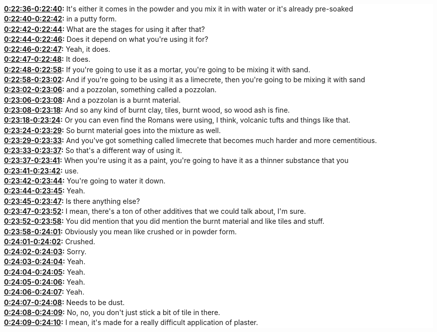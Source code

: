 **[0:22:36-0:22:40](https://regenerativeskills.com/abundantedge-atulya-bingham-lime/#t=0:22:36):**  It's either it comes in the powder and you mix it in with water or it's already pre-soaked  
**[0:22:40-0:22:42](https://regenerativeskills.com/abundantedge-atulya-bingham-lime/#t=0:22:40):**  in a putty form.  
**[0:22:42-0:22:44](https://regenerativeskills.com/abundantedge-atulya-bingham-lime/#t=0:22:42):**  What are the stages for using it after that?  
**[0:22:44-0:22:46](https://regenerativeskills.com/abundantedge-atulya-bingham-lime/#t=0:22:44):**  Does it depend on what you're using it for?  
**[0:22:46-0:22:47](https://regenerativeskills.com/abundantedge-atulya-bingham-lime/#t=0:22:46):**  Yeah, it does.  
**[0:22:47-0:22:48](https://regenerativeskills.com/abundantedge-atulya-bingham-lime/#t=0:22:47):**  It does.  
**[0:22:48-0:22:58](https://regenerativeskills.com/abundantedge-atulya-bingham-lime/#t=0:22:48):**  If you're going to use it as a mortar, you're going to be mixing it with sand.  
**[0:22:58-0:23:02](https://regenerativeskills.com/abundantedge-atulya-bingham-lime/#t=0:22:58):**  And if you're going to be using it as a limecrete, then you're going to be mixing it with sand  
**[0:23:02-0:23:06](https://regenerativeskills.com/abundantedge-atulya-bingham-lime/#t=0:23:02):**  and a pozzolan, something called a pozzolan.  
**[0:23:06-0:23:08](https://regenerativeskills.com/abundantedge-atulya-bingham-lime/#t=0:23:06):**  And a pozzolan is a burnt material.  
**[0:23:08-0:23:18](https://regenerativeskills.com/abundantedge-atulya-bingham-lime/#t=0:23:08):**  And so any kind of burnt clay, tiles, burnt wood, so wood ash is fine.  
**[0:23:18-0:23:24](https://regenerativeskills.com/abundantedge-atulya-bingham-lime/#t=0:23:18):**  Or you can even find the Romans were using, I think, volcanic tufts and things like that.  
**[0:23:24-0:23:29](https://regenerativeskills.com/abundantedge-atulya-bingham-lime/#t=0:23:24):**  So burnt material goes into the mixture as well.  
**[0:23:29-0:23:33](https://regenerativeskills.com/abundantedge-atulya-bingham-lime/#t=0:23:29):**  And you've got something called limecrete that becomes much harder and more cementitious.  
**[0:23:33-0:23:37](https://regenerativeskills.com/abundantedge-atulya-bingham-lime/#t=0:23:33):**  So that's a different way of using it.  
**[0:23:37-0:23:41](https://regenerativeskills.com/abundantedge-atulya-bingham-lime/#t=0:23:37):**  When you're using it as a paint, you're going to have it as a thinner substance that you  
**[0:23:41-0:23:42](https://regenerativeskills.com/abundantedge-atulya-bingham-lime/#t=0:23:41):**  use.  
**[0:23:42-0:23:44](https://regenerativeskills.com/abundantedge-atulya-bingham-lime/#t=0:23:42):**  You're going to water it down.  
**[0:23:44-0:23:45](https://regenerativeskills.com/abundantedge-atulya-bingham-lime/#t=0:23:44):**  Yeah.  
**[0:23:45-0:23:47](https://regenerativeskills.com/abundantedge-atulya-bingham-lime/#t=0:23:45):**  Is there anything else?  
**[0:23:47-0:23:52](https://regenerativeskills.com/abundantedge-atulya-bingham-lime/#t=0:23:47):**  I mean, there's a ton of other additives that we could talk about, I'm sure.  
**[0:23:52-0:23:58](https://regenerativeskills.com/abundantedge-atulya-bingham-lime/#t=0:23:52):**  You did mention that you did mention the burnt material and like tiles and stuff.  
**[0:23:58-0:24:01](https://regenerativeskills.com/abundantedge-atulya-bingham-lime/#t=0:23:58):**  Obviously you mean like crushed or in powder form.  
**[0:24:01-0:24:02](https://regenerativeskills.com/abundantedge-atulya-bingham-lime/#t=0:24:01):**  Crushed.  
**[0:24:02-0:24:03](https://regenerativeskills.com/abundantedge-atulya-bingham-lime/#t=0:24:02):**  Sorry.  
**[0:24:03-0:24:04](https://regenerativeskills.com/abundantedge-atulya-bingham-lime/#t=0:24:03):**  Yeah.  
**[0:24:04-0:24:05](https://regenerativeskills.com/abundantedge-atulya-bingham-lime/#t=0:24:04):**  Yeah.  
**[0:24:05-0:24:06](https://regenerativeskills.com/abundantedge-atulya-bingham-lime/#t=0:24:05):**  Yeah.  
**[0:24:06-0:24:07](https://regenerativeskills.com/abundantedge-atulya-bingham-lime/#t=0:24:06):**  Yeah.  
**[0:24:07-0:24:08](https://regenerativeskills.com/abundantedge-atulya-bingham-lime/#t=0:24:07):**  Needs to be dust.  
**[0:24:08-0:24:09](https://regenerativeskills.com/abundantedge-atulya-bingham-lime/#t=0:24:08):**  No, no, you don't just stick a bit of tile in there.  
**[0:24:09-0:24:10](https://regenerativeskills.com/abundantedge-atulya-bingham-lime/#t=0:24:09):**  I mean, it's made for a really difficult application of plaster.  